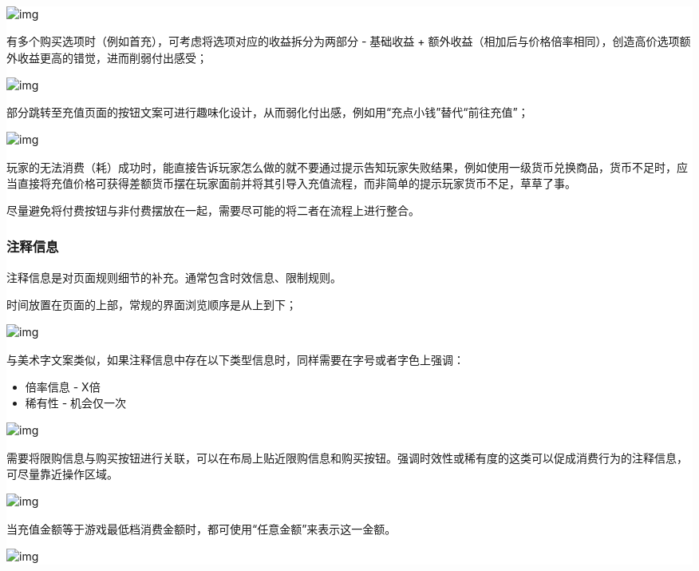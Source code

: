 ![img](https://uploader.shimo.im/f/3U7RHiRpcRDAlCea.png!thumbnail)

有多个购买选项时（例如首充），可考虑将选项对应的收益拆分为两部分 - 基础收益 + 额外收益（相加后与价格倍率相同），创造高价选项额外收益更高的错觉，进而削弱付出感受；

![img](https://uploader.shimo.im/f/3j40PrNrenXQ18ru.png!thumbnail) 

部分跳转至充值页面的按钮文案可进行趣味化设计，从而弱化付出感，例如用“充点小钱”替代“前往充值”；

![img](https://uploader.shimo.im/f/kTyxfLtaTqUIqaK2.png!thumbnail)

 玩家的无法消费（耗）成功时，能直接告诉玩家怎么做的就不要通过提示告知玩家失败结果，例如使用一级货币兑换商品，货币不足时，应当直接将充值价格可获得差额货币摆在玩家面前并将其引导入充值流程，而非简单的提示玩家货币不足，草草了事。

尽量避免将付费按钮与非付费摆放在一起，需要尽可能的将二者在流程上进行整合。

### 注释信息

注释信息是对页面规则细节的补充。通常包含时效信息、限制规则。

时间放置在页面的上部，常规的界面浏览顺序是从上到下；

![img](https://uploader.shimo.im/f/ZOuDz1tDpMtDiC80.png!thumbnail)

与美术字文案类似，如果注释信息中存在以下类型信息时，同样需要在字号或者字色上强调：

+ 倍率信息 - X倍
+ 稀有性 - 机会仅一次

![img](https://uploader.shimo.im/f/IML0BOK9S2MNbvTk.png!thumbnail)

需要将限购信息与购买按钮进行关联，可以在布局上贴近限购信息和购买按钮。强调时效性或稀有度的这类可以促成消费行为的注释信息，可尽量靠近操作区域。

![img](https://uploader.shimo.im/f/IML0BOK9S2MNbvTk.png!thumbnail)

当充值金额等于游戏最低档消费金额时，都可使用“任意金额”来表示这一金额。

![img](https://uploader.shimo.im/f/aiNCfwvkVBEIboH5.png!thumbnail)